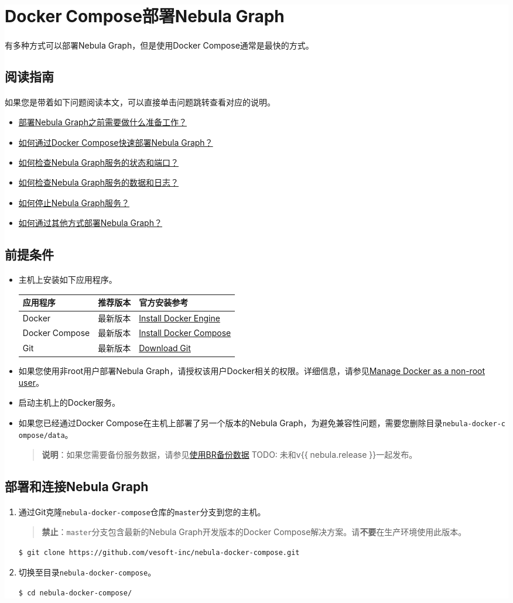 # Docker Compose部署Nebula Graph

有多种方式可以部署Nebula Graph，但是使用Docker Compose通常是最快的方式。

## 阅读指南

如果您是带着如下问题阅读本文，可以直接单击问题跳转查看对应的说明。

- [部署Nebula Graph之前需要做什么准备工作？](#_2)

- [如何通过Docker Compose快速部署Nebula Graph？](#nebula_graph)

- [如何检查Nebula Graph服务的状态和端口？](#nebula_graph_1)

- [如何检查Nebula Graph服务的数据和日志？](#nebula_graph_2)

- [如何停止Nebula Graph服务？](#nebula_graph_3)

- [如何通过其他方式部署Nebula Graph？](#_3)

## 前提条件

- 主机上安装如下应用程序。

    | 应用程序 | 推荐版本 | 官方安装参考 |
    |:---|:---|:---|
    |Docker|最新版本|[Install Docker Engine](https://docs.docker.com/engine/install/) |
    |Docker Compose|最新版本|[Install Docker Compose](https://docs.docker.com/compose/install/)|
    |Git|最新版本|[Download Git](https://git-scm.com/download/)|

- 如果您使用非root用户部署Nebula Graph，请授权该用户Docker相关的权限。详细信息，请参见[Manage Docker as a non-root user](https://docs.docker.com/engine/install/linux-postinstall/#manage-docker-as-a-non-root-user)。

- 启动主机上的Docker服务。

- 如果您已经通过Docker Compose在主机上部署了另一个版本的Nebula Graph，为避免兼容性问题，需要您删除目录`nebula-docker-compose/data`。

    >**说明**：如果您需要备份服务数据，请参见[使用BR备份数据](../2.quick-start/6.useful-links.md) TODO: 未和v{{ nebula.release }}一起发布。

## 部署和连接Nebula Graph

1. 通过Git克隆`nebula-docker-compose`仓库的`master`分支到您的主机。

    >**禁止**：`master`分支包含最新的Nebula Graph开发版本的Docker Compose解决方案。请**不要**在生产环境使用此版本。

    ```bash
    $ git clone https://github.com/vesoft-inc/nebula-docker-compose.git
    ```

2. 切换至目录`nebula-docker-compose`。

    ```bash
    $ cd nebula-docker-compose/
    ```
